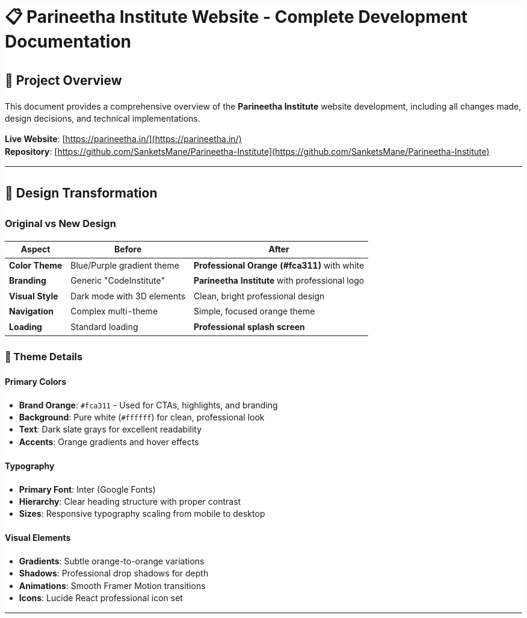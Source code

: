 # 📋 Parineetha Institute Website - Complete Development Documentation

## 🎯 Project Overview

This document provides a comprehensive overview of the **Parineetha Institute** website development, including all changes made, design decisions, and technical implementations.

**Live Website**: [https://parineetha.in/](https://parineetha.in/)  
**Repository**: [https://github.com/SanketsMane/Parineetha-Institute](https://github.com/SanketsMane/Parineetha-Institute)

---

## 🎨 Design Transformation

### **Original vs New Design**

| **Aspect** | **Before** | **After** |
|------------|------------|-----------|
| **Color Theme** | Blue/Purple gradient theme | **Professional Orange (#fca311)** with white |
| **Branding** | Generic "CodeInstitute" | **Parineetha Institute** with professional logo |
| **Visual Style** | Dark mode with 3D elements | Clean, bright professional design |
| **Navigation** | Complex multi-theme | Simple, focused orange theme |
| **Loading** | Standard loading | **Professional splash screen** |

### **🎨 Theme Details**

#### **Primary Colors**
- **Brand Orange**: `#fca311` - Used for CTAs, highlights, and branding
- **Background**: Pure white (`#ffffff`) for clean, professional look
- **Text**: Dark slate grays for excellent readability
- **Accents**: Orange gradients and hover effects

#### **Typography**
- **Primary Font**: Inter (Google Fonts)
- **Hierarchy**: Clear heading structure with proper contrast
- **Sizes**: Responsive typography scaling from mobile to desktop

#### **Visual Elements**
- **Gradients**: Subtle orange-to-orange variations
- **Shadows**: Professional drop shadows for depth
- **Animations**: Smooth Framer Motion transitions
- **Icons**: Lucide React professional icon set

---
